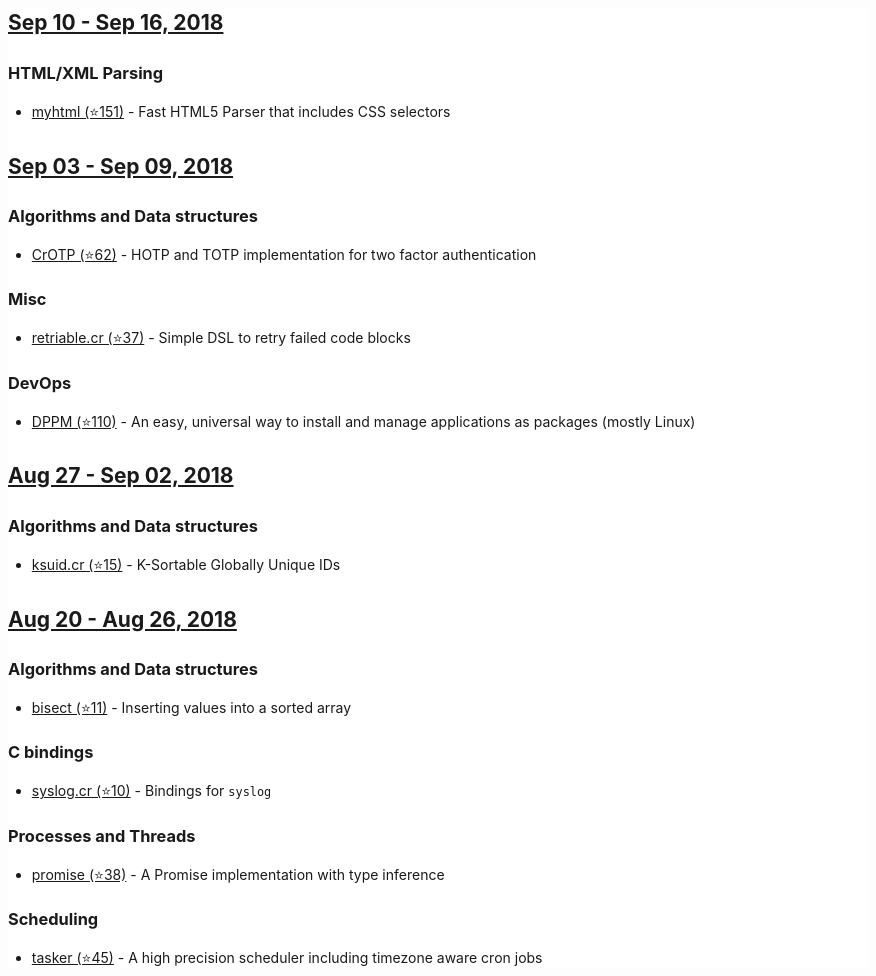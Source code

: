 ## [Sep 10 - Sep 16, 2018](/content/2018/37/README.md)

### HTML/XML Parsing

*   [myhtml (⭐151)](https://github.com/kostya/myhtml) - Fast HTML5 Parser that includes CSS selectors

## [Sep 03 - Sep 09, 2018](/content/2018/36/README.md)

### Algorithms and Data structures

*   [CrOTP (⭐62)](https://github.com/philnash/crotp) - HOTP and TOTP implementation for two factor authentication

### Misc

*   [retriable.cr (⭐37)](https://github.com/Sija/retriable.cr) - Simple DSL to retry failed code blocks

### DevOps

*   [DPPM (⭐110)](https://github.com/DFabric/dppm) - An easy, universal way to install and manage applications as packages (mostly Linux)

## [Aug 27 - Sep 02, 2018](/content/2018/35/README.md)

### Algorithms and Data structures

*   [ksuid.cr (⭐15)](https://github.com/Sija/ksuid.cr) - K-Sortable Globally Unique IDs

## [Aug 20 - Aug 26, 2018](/content/2018/34/README.md)

### Algorithms and Data structures

*   [bisect (⭐11)](https://github.com/spider-gazelle/bisect) - Inserting values into a sorted array

### C bindings

*   [syslog.cr (⭐10)](https://github.com/chris-huxtable/syslog.cr) - Bindings for `syslog`

### Processes and Threads

*   [promise (⭐38)](https://github.com/spider-gazelle/promise) - A Promise implementation with type inference

### Scheduling

*   [tasker (⭐45)](https://github.com/spider-gazelle/tasker) - A high precision scheduler including timezone aware cron jobs
